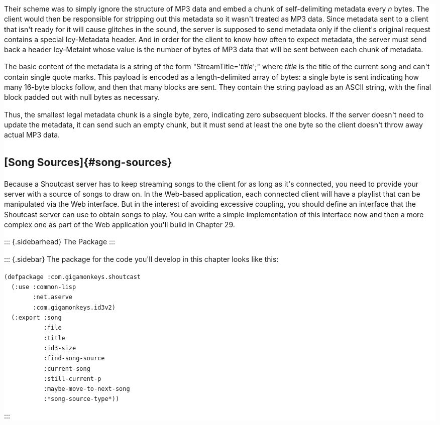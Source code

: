 Their scheme was to simply ignore the structure of MP3 data and embed a
chunk of self-delimiting metadata every *n* bytes. The client would then
be responsible for stripping out this metadata so it wasn't treated as
MP3 data. Since metadata sent to a client that isn't ready for it will
cause glitches in the sound, the server is supposed to send metadata
only if the client's original request contains a special Icy-Metadata
header. And in order for the client to know how often to expect
metadata, the server must send back a header Icy-Metaint whose value is
the number of bytes of MP3 data that will be sent between each chunk of
metadata.

The basic content of the metadata is a string of the form
"StreamTitle='*title*';" where *title* is the title of the current
song and can't contain single quote marks. This payload is encoded as a
length-delimited array of bytes: a single byte is sent indicating how
many 16-byte blocks follow, and then that many blocks are sent. They
contain the string payload as an ASCII string, with the final block
padded out with null bytes as necessary.

Thus, the smallest legal metadata chunk is a single byte, zero,
indicating zero subsequent blocks. If the server doesn't need to update
the metadata, it can send such an empty chunk, but it must send at least
the one byte so the client doesn't throw away actual MP3 data.

## [Song Sources]{#song-sources}

Because a Shoutcast server has to keep streaming songs to the client for
as long as it's connected, you need to provide your server with a
source of songs to draw on. In the Web-based application, each connected
client will have a playlist that can be manipulated via the Web
interface. But in the interest of avoiding excessive coupling, you
should define an interface that the Shoutcast server can use to obtain
songs to play. You can write a simple implementation of this interface
now and then a more complex one as part of the Web application you'll
build in Chapter 29.

::: {.sidebarhead}
The Package
:::

::: {.sidebar}
The package for the code you'll develop in this chapter looks like
this:

    (defpackage :com.gigamonkeys.shoutcast
      (:use :common-lisp 
            :net.aserve 
            :com.gigamonkeys.id3v2)
      (:export :song
               :file
               :title
               :id3-size
               :find-song-source
               :current-song
               :still-current-p
               :maybe-move-to-next-song
               :*song-source-type*))
:::


[^1]: The version of XMMS shipped with Red Hat 8.0 and 9.0 and Fedora no
[^2]: To further confuse matters, there's a different streaming protocol
[^3]: Technically, the implementation in this chapter will also be
[^4]: Another thing you may want to do while working on this code is to
[^5]: Shoutcast headers are usually sent in lowercase, so you need to
[^6]: The function `turn-off-chunked-transfer-encoding` is a bit of a
[^7]: Most MP3-playing software will display the metadata somewhere in the
[^8]: Folks coming to Common Lisp from Scheme might wonder why
[^9]: This function assumes, as has other code you've written, that your
